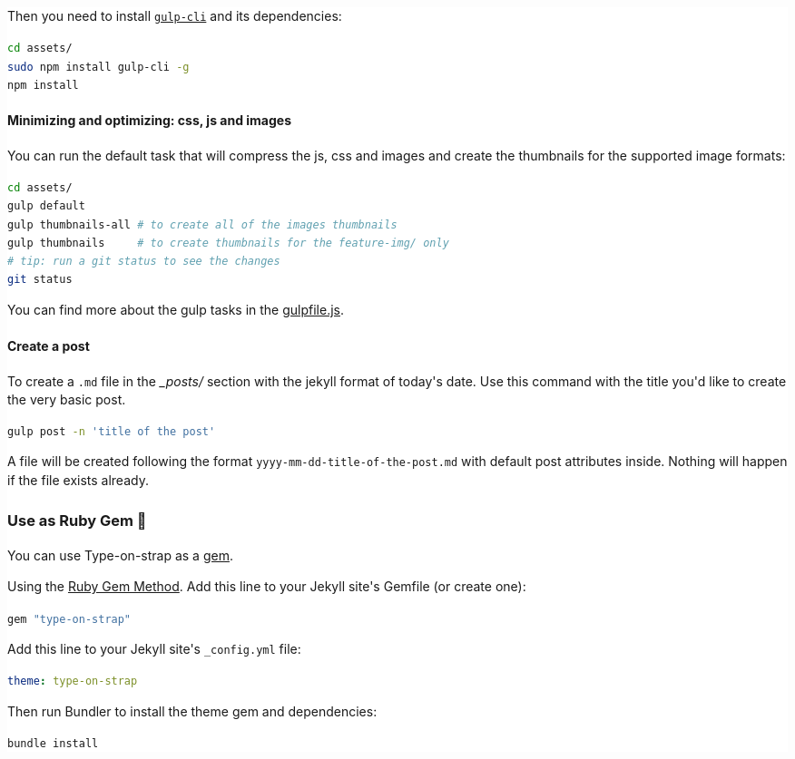 Then you need to install [`gulp-cli`](https://gulpjs.com/) and its dependencies:

```bash
cd assets/
sudo npm install gulp-cli -g
npm install
```

#### Minimizing and optimizing: css, js and images

You can run the default task that will compress the js, css and images and create the thumbnails for the supported image
formats:

```bash
cd assets/
gulp default
gulp thumbnails-all # to create all of the images thumbnails
gulp thumbnails     # to create thumbnails for the feature-img/ only
# tip: run a git status to see the changes
git status
```

You can find more about the gulp tasks in the [gulpfile.js](assets/gulpfile.js).

#### Create a post

To create a `.md` file in the *_posts/* section with the jekyll format of today's date.
Use this command with the title you'd like to create the very basic post.

```bash
gulp post -n 'title of the post'
```

A file will be created following the format `yyyy-mm-dd-title-of-the-post.md` with default post attributes inside.
Nothing will happen if the file exists already.

### Use as Ruby Gem 💎

You can use Type-on-strap as a [gem](https://rubygems.org/gems/type-on-strap). 

Using the [Ruby Gem Method](https://sylhare.github.io/2021/03/25/Run-type-on-strap-jekyll-theme-locally.html).
Add this line to your Jekyll site's Gemfile (or create one):

```ruby
gem "type-on-strap"
```

Add this line to your Jekyll site's `_config.yml` file:

```yml
theme: type-on-strap
```

Then run Bundler to install the theme gem and dependencies:

```bash
bundle install
```
